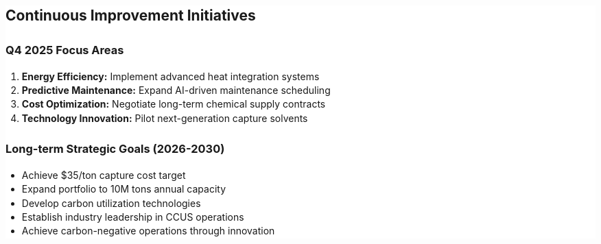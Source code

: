 ## Continuous Improvement Initiatives

### Q4 2025 Focus Areas
1. **Energy Efficiency:** Implement advanced heat integration systems
2. **Predictive Maintenance:** Expand AI-driven maintenance scheduling
3. **Cost Optimization:** Negotiate long-term chemical supply contracts
4. **Technology Innovation:** Pilot next-generation capture solvents

### Long-term Strategic Goals (2026-2030)
- Achieve $35/ton capture cost target
- Expand portfolio to 10M tons annual capacity
- Develop carbon utilization technologies
- Establish industry leadership in CCUS operations
- Achieve carbon-negative operations through innovation